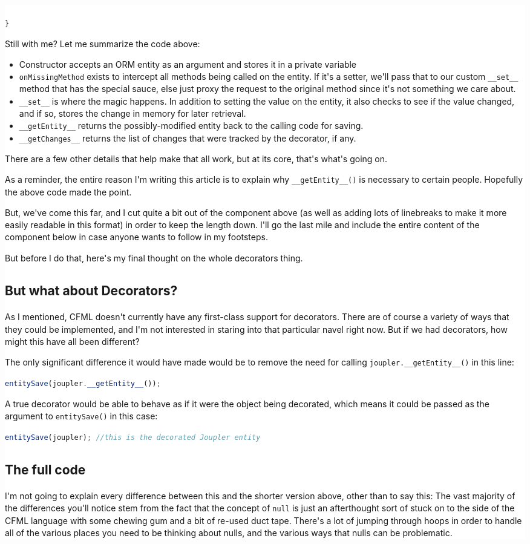 ```js

}
```

Still with me? Let me summarize the code above:

- Constructor accepts an ORM entity as an argument and stores it in a private variable
- `onMissingMethod` exists to intercept all methods being called on the entity. If it's a setter, we'll pass that to our custom `__set__` method that has the special sauce, else just proxy the request to the original method since it's not something we care about.
- `__set__` is where the magic happens. In addition to setting the value on the entity, it also checks to see if the value changed, and if so, stores the change in memory for later retrieval.
- `__getEntity__` returns the possibly-modified entity back to the calling code for saving.
- `__getChanges__` returns the list of changes that were tracked by the decorator, if any.

There are a few other details that help make that all work, but at its core, that's what's going on.

As a reminder, the entire reason I'm writing this article is to explain why `__getEntity__()` is necessary to certain people. Hopefully the above code made the point.

But, we've come this far, and I cut quite a bit out of the component above (as well as adding lots of linebreaks to make it more easily readable in this format) in order to keep the length down. I'll go the last mile and include the entire content of the component below in case anyone wants to follow in my footsteps.

But before I do that, here's my final thought on the whole decorators thing.

## But what about Decorators?

As I mentioned, CFML doesn't currently have any first-class support for decorators. There are of course a variety of ways that they could be implemented, and I'm not interested in staring into that particular navel right now. But if we had decorators, how might this have all been different?

The only significant difference it would have made would be to remove the need for calling `joupler.__getEntity__()` in this line:

```js
entitySave(joupler.__getEntity__());
```

A true decorator would be able to behave as if it were the object being decorated, which means it could be passed as the argument to `entitySave()` in this case:

```js
entitySave(joupler); //this is the decorated Joupler entity
```

## The full code

I'm not going to explain every difference between this and the shorter version above, other than to say this: The vast majority of the differences you'll notice stem from the fact that the concept of `null` is just an afterthought sort of stuck on to the side of the CFML language with some chewing gum and a bit of re-used duct tape. There's a lot of jumping through hoops in order to handle all of the various places you need to be thinking about nulls, and the various ways that nulls can be problematic.
